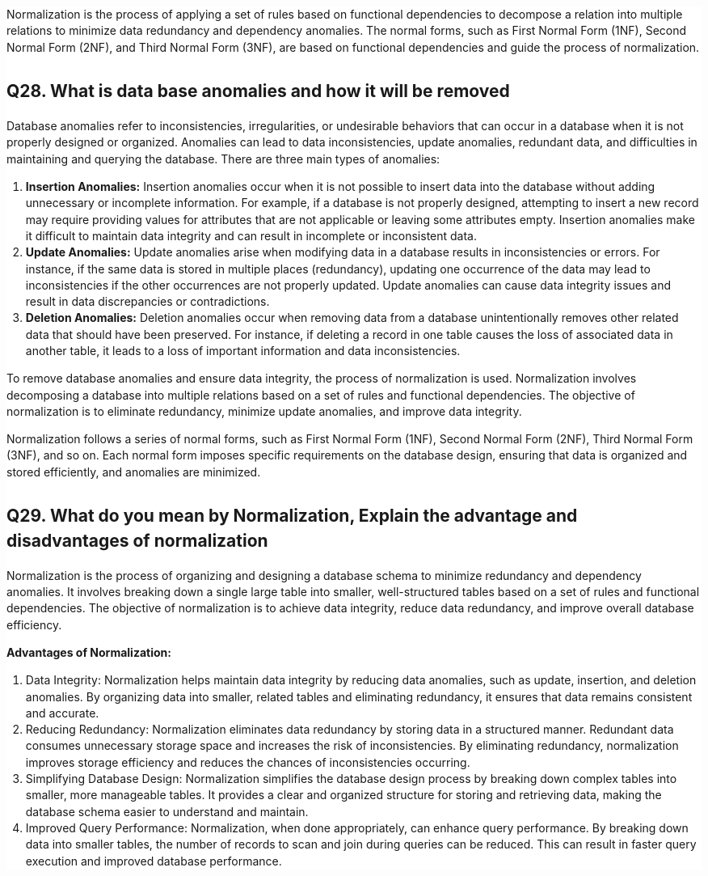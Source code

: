 Normalization is the process of applying a set of rules based on functional dependencies to decompose a relation into multiple relations to minimize data redundancy and dependency anomalies. The normal forms, such as First Normal Form (1NF), Second Normal Form (2NF), and Third Normal Form (3NF), are based on functional dependencies and guide the process of normalization.

## Q28. What is data base anomalies and how it will be removed

Database anomalies refer to inconsistencies, irregularities, or undesirable behaviors that can occur in a database when it is not properly designed or organized. Anomalies can lead to data inconsistencies, update anomalies, redundant data, and difficulties in maintaining and querying the database. There are three main types of anomalies:

1. **Insertion Anomalies:**
Insertion anomalies occur when it is not possible to insert data into the database without adding unnecessary or incomplete information. For example, if a database is not properly designed, attempting to insert a new record may require providing values for attributes that are not applicable or leaving some attributes empty. Insertion anomalies make it difficult to maintain data integrity and can result in incomplete or inconsistent data.
2. **Update Anomalies:**
Update anomalies arise when modifying data in a database results in inconsistencies or errors. For instance, if the same data is stored in multiple places (redundancy), updating one occurrence of the data may lead to inconsistencies if the other occurrences are not properly updated. Update anomalies can cause data integrity issues and result in data discrepancies or contradictions.
3. **Deletion Anomalies:**
Deletion anomalies occur when removing data from a database unintentionally removes other related data that should have been preserved. For instance, if deleting a record in one table causes the loss of associated data in another table, it leads to a loss of important information and data inconsistencies.

To remove database anomalies and ensure data integrity, the process of normalization is used. Normalization involves decomposing a database into multiple relations based on a set of rules and functional dependencies. The objective of normalization is to eliminate redundancy, minimize update anomalies, and improve data integrity.

Normalization follows a series of normal forms, such as First Normal Form (1NF), Second Normal Form (2NF), Third Normal Form (3NF), and so on. Each normal form imposes specific requirements on the database design, ensuring that data is organized and stored efficiently, and anomalies are minimized.

## Q29. What do you mean by Normalization, Explain the advantage and disadvantages of normalization

Normalization is the process of organizing and designing a database schema to minimize redundancy and dependency anomalies. It involves breaking down a single large table into smaller, well-structured tables based on a set of rules and functional dependencies. The objective of normalization is to achieve data integrity, reduce data redundancy, and improve overall database efficiency.

**Advantages of Normalization:** 

1. Data Integrity: Normalization helps maintain data integrity by reducing data anomalies, such as update, insertion, and deletion anomalies. By organizing data into smaller, related tables and eliminating redundancy, it ensures that data remains consistent and accurate.
2. Reducing Redundancy: Normalization eliminates data redundancy by storing data in a structured manner. Redundant data consumes unnecessary storage space and increases the risk of inconsistencies. By eliminating redundancy, normalization improves storage efficiency and reduces the chances of inconsistencies occurring.
3. Simplifying Database Design: Normalization simplifies the database design process by breaking down complex tables into smaller, more manageable tables. It provides a clear and organized structure for storing and retrieving data, making the database schema easier to understand and maintain.
4. Improved Query Performance: Normalization, when done appropriately, can enhance query performance. By breaking down data into smaller tables, the number of records to scan and join during queries can be reduced. This can result in faster query execution and improved database performance.
